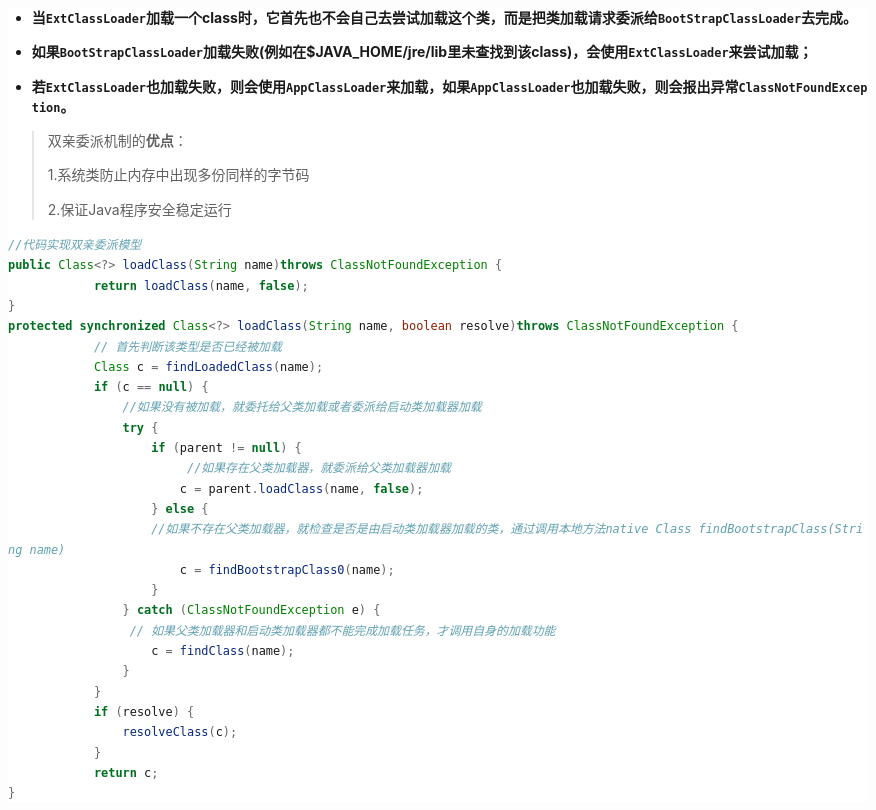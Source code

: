 - **当`ExtClassLoader`加载一个class时，它首先也不会自己去尝试加载这个类，而是把类加载请求委派给`BootStrapClassLoader`去完成。**

- **如果`BootStrapClassLoader`加载失败(例如在$JAVA_HOME/jre/lib里未查找到该class)，会使用`ExtClassLoader`来尝试加载；**

- **若`ExtClassLoader`也加载失败，则会使用`AppClassLoader`来加载，如果`AppClassLoader`也加载失败，则会报出异常`ClassNotFoundException`。**

> 双亲委派机制的**优点**：
>
> 1.系统类防止内存中出现多份同样的字节码
>
> 2.保证Java程序安全稳定运行

```java
//代码实现双亲委派模型
public Class<?> loadClass(String name)throws ClassNotFoundException {
            return loadClass(name, false);
}
protected synchronized Class<?> loadClass(String name, boolean resolve)throws ClassNotFoundException {
            // 首先判断该类型是否已经被加载
            Class c = findLoadedClass(name);
            if (c == null) {
                //如果没有被加载，就委托给父类加载或者委派给启动类加载器加载
                try {
                    if (parent != null) {
                         //如果存在父类加载器，就委派给父类加载器加载
                        c = parent.loadClass(name, false);
                    } else {
                    //如果不存在父类加载器，就检查是否是由启动类加载器加载的类，通过调用本地方法native Class findBootstrapClass(String name)
                        c = findBootstrapClass0(name);
                    }
                } catch (ClassNotFoundException e) {
                 // 如果父类加载器和启动类加载器都不能完成加载任务，才调用自身的加载功能
                    c = findClass(name);
                }
            }
            if (resolve) {
                resolveClass(c);
            }
            return c;
}
```

